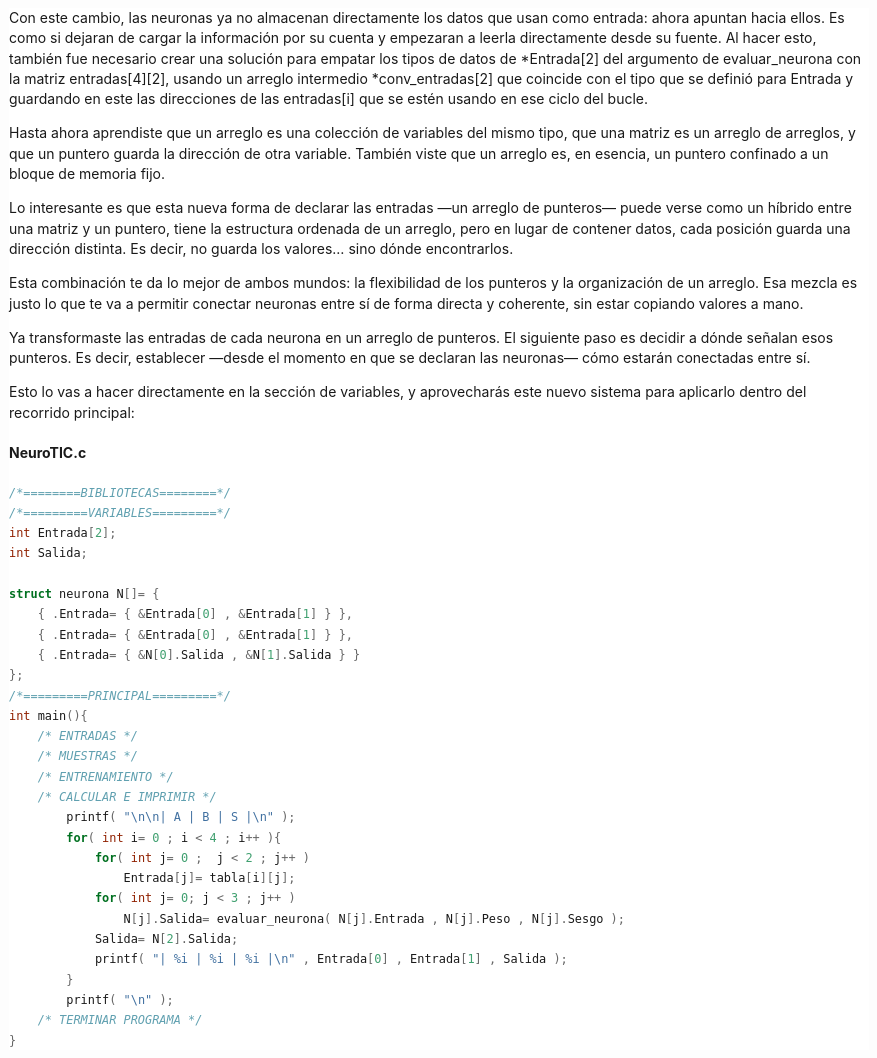 Con este cambio, las neuronas ya no almacenan directamente los datos que usan como entrada: ahora apuntan hacia ellos. Es como si dejaran de cargar la información por su cuenta y empezaran a leerla directamente desde su fuente. Al hacer esto, también fue necesario crear una solución para empatar los tipos de datos de *Entrada[2] del argumento de evaluar_neurona con la matriz entradas[4][2], usando un arreglo intermedio *conv_entradas[2] que coincide con el tipo que se definió para Entrada y guardando en este las direcciones de las entradas[i] que se estén usando en ese ciclo del bucle.

Hasta ahora aprendiste que un arreglo es una colección de variables del mismo tipo, que una matriz es un arreglo de arreglos, y que un puntero guarda la dirección de otra variable. También viste que un arreglo es, en esencia, un puntero confinado a un bloque de memoria fijo.

Lo interesante es que esta nueva forma de declarar las entradas —un arreglo de punteros— puede verse como un híbrido entre una matriz y un puntero, tiene la estructura ordenada de un arreglo, pero en lugar de contener datos, cada posición guarda una dirección distinta. Es decir, no guarda los valores… sino dónde encontrarlos.

Esta combinación te da lo mejor de ambos mundos: la flexibilidad de los punteros y la organización de un arreglo. Esa mezcla es justo lo que te va a permitir conectar neuronas entre sí de forma directa y coherente, sin estar copiando valores a mano.

Ya transformaste las entradas de cada neurona en un arreglo de punteros. El siguiente paso es decidir a dónde señalan esos punteros. Es decir, establecer —desde el momento en que se declaran las neuronas— cómo estarán conectadas entre sí.

Esto lo vas a hacer directamente en la sección de variables, y aprovecharás este nuevo sistema para aplicarlo dentro del recorrido principal:

#### NeuroTIC.c

``` C
/*========BIBLIOTECAS========*/
/*=========VARIABLES=========*/
int Entrada[2];
int Salida;

struct neurona N[]= {
    { .Entrada= { &Entrada[0] , &Entrada[1] } },
    { .Entrada= { &Entrada[0] , &Entrada[1] } },
    { .Entrada= { &N[0].Salida , &N[1].Salida } }
};
/*=========PRINCIPAL=========*/
int main(){
    /* ENTRADAS */
    /* MUESTRAS */
    /* ENTRENAMIENTO */
    /* CALCULAR E IMPRIMIR */
        printf( "\n\n| A | B | S |\n" );
        for( int i= 0 ; i < 4 ; i++ ){
            for( int j= 0 ;  j < 2 ; j++ )
                Entrada[j]= tabla[i][j];
            for( int j= 0; j < 3 ; j++ )
                N[j].Salida= evaluar_neurona( N[j].Entrada , N[j].Peso , N[j].Sesgo );
            Salida= N[2].Salida;
            printf( "| %i | %i | %i |\n" , Entrada[0] , Entrada[1] , Salida );
        }
        printf( "\n" );
    /* TERMINAR PROGRAMA */
}
```
